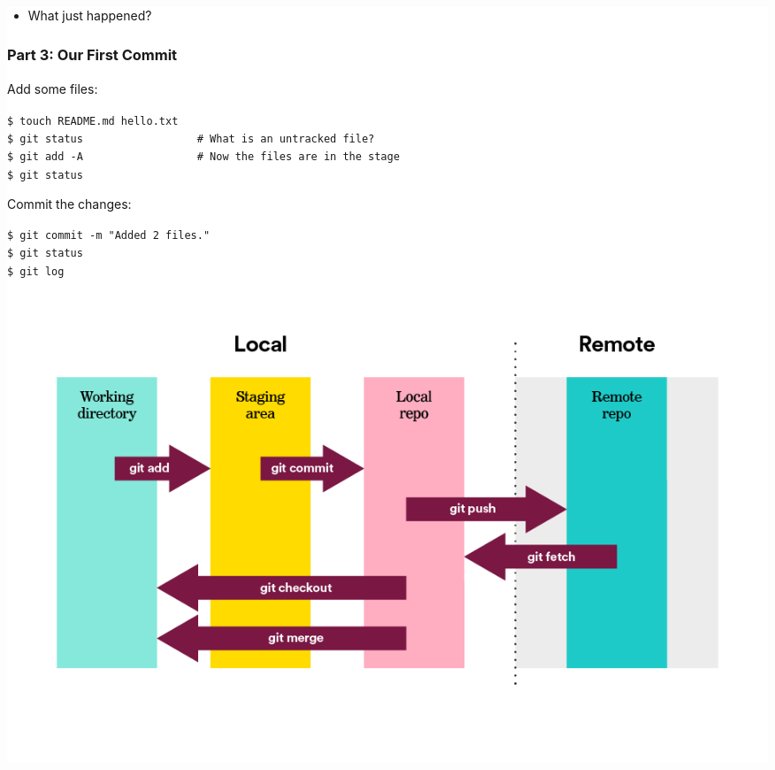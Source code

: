 * What just happened?

### Part 3: Our First Commit

Add some files:

```
$ touch README.md hello.txt  
$ git status                  # What is an untracked file?
$ git add -A                  # Now the files are in the stage
$ git status
```

Commit the changes:

```
$ git commit -m "Added 2 files."
$ git status
$ git log
```


![Local/Remote Chart](assets/1-Local-Remote-Chart.png)

<br>
